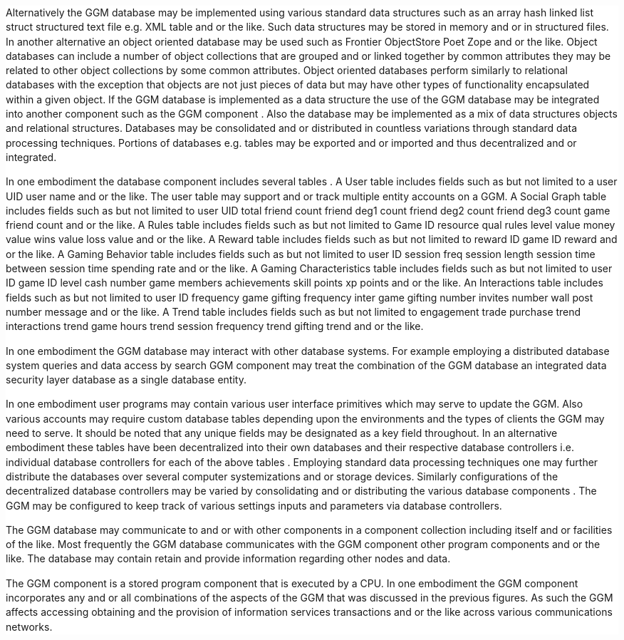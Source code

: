 Alternatively the GGM database may be implemented using various standard data structures such as an array hash linked list struct structured text file e.g. XML table and or the like. Such data structures may be stored in memory and or in structured files. In another alternative an object oriented database may be used such as Frontier ObjectStore Poet Zope and or the like. Object databases can include a number of object collections that are grouped and or linked together by common attributes they may be related to other object collections by some common attributes. Object oriented databases perform similarly to relational databases with the exception that objects are not just pieces of data but may have other types of functionality encapsulated within a given object. If the GGM database is implemented as a data structure the use of the GGM database may be integrated into another component such as the GGM component . Also the database may be implemented as a mix of data structures objects and relational structures. Databases may be consolidated and or distributed in countless variations through standard data processing techniques. Portions of databases e.g. tables may be exported and or imported and thus decentralized and or integrated.

In one embodiment the database component includes several tables . A User table includes fields such as but not limited to a user UID user name and or the like. The user table may support and or track multiple entity accounts on a GGM. A Social Graph table includes fields such as but not limited to user UID total friend count friend deg1 count friend deg2 count friend deg3 count  game friend count and or the like. A Rules table includes fields such as but not limited to Game ID resource qual rules level value money value wins value loss value and or the like. A Reward table includes fields such as but not limited to reward ID game ID reward and or the like. A Gaming Behavior table includes fields such as but not limited to user ID session freq session length session time between session time spending rate and or the like. A Gaming Characteristics table includes fields such as but not limited to user ID game ID level cash number game members achievements skill points xp points and or the like. An Interactions table includes fields such as but not limited to user ID frequency game gifting frequency inter game gifting number invites number wall post number message and or the like. A Trend table includes fields such as but not limited to engagement trade purchase trend interactions trend game hours trend session frequency trend gifting trend and or the like.

In one embodiment the GGM database may interact with other database systems. For example employing a distributed database system queries and data access by search GGM component may treat the combination of the GGM database an integrated data security layer database as a single database entity.

In one embodiment user programs may contain various user interface primitives which may serve to update the GGM. Also various accounts may require custom database tables depending upon the environments and the types of clients the GGM may need to serve. It should be noted that any unique fields may be designated as a key field throughout. In an alternative embodiment these tables have been decentralized into their own databases and their respective database controllers i.e. individual database controllers for each of the above tables . Employing standard data processing techniques one may further distribute the databases over several computer systemizations and or storage devices. Similarly configurations of the decentralized database controllers may be varied by consolidating and or distributing the various database components . The GGM may be configured to keep track of various settings inputs and parameters via database controllers.

The GGM database may communicate to and or with other components in a component collection including itself and or facilities of the like. Most frequently the GGM database communicates with the GGM component other program components and or the like. The database may contain retain and provide information regarding other nodes and data.

The GGM component is a stored program component that is executed by a CPU. In one embodiment the GGM component incorporates any and or all combinations of the aspects of the GGM that was discussed in the previous figures. As such the GGM affects accessing obtaining and the provision of information services transactions and or the like across various communications networks.
